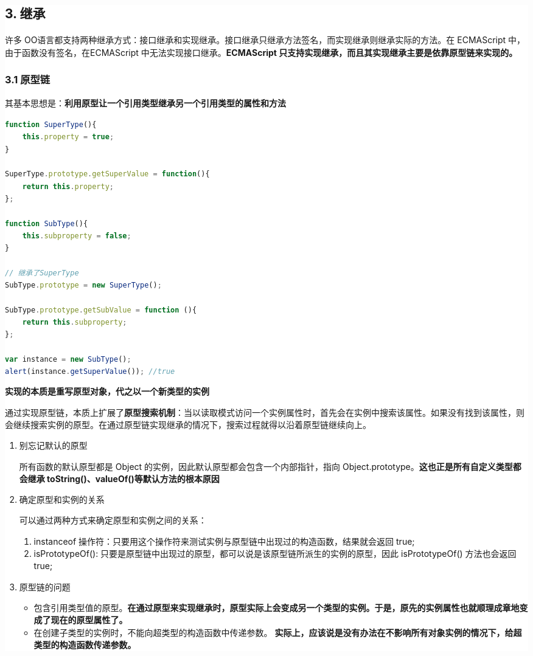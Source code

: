 

## 3. 继承

许多 OO语言都支持两种继承方式：接口继承和实现继承。接口继承只继承方法签名，而实现继承则继承实际的方法。在 ECMAScript 中，由于函数没有签名，在ECMAScript 中无法实现接口继承。**ECMAScript 只支持实现继承，而且其实现继承主要是依靠原型链来实现的。**

### 3.1 原型链

其基本思想是：**利用原型让一个引用类型继承另一个引用类型的属性和方法**

```javascript
function SuperType(){
	this.property = true;
}

SuperType.prototype.getSuperValue = function(){
	return this.property;
};

function SubType(){
	this.subproperty = false;
}

// 继承了SuperType
SubType.prototype = new SuperType();

SubType.prototype.getSubValue = function (){
	return this.subproperty;
};

var instance = new SubType();
alert(instance.getSuperValue()); //true
```

**实现的本质是重写原型对象，代之以一个新类型的实例**

通过实现原型链，本质上扩展了**原型搜索机制**：当以读取模式访问一个实例属性时，首先会在实例中搜索该属性。如果没有找到该属性，则会继续搜索实例的原型。在通过原型链实现继承的情况下，搜索过程就得以沿着原型链继续向上。

1. 别忘记默认的原型

   所有函数的默认原型都是 Object 的实例，因此默认原型都会包含一个内部指针，指向 Object.prototype。**这也正是所有自定义类型都会继承 toString()、valueOf()等默认方法的根本原因**

2. 确定原型和实例的关系

   可以通过两种方式来确定原型和实例之间的关系：

   1. instanceof 操作符：只要用这个操作符来测试实例与原型链中出现过的构造函数，结果就会返回 true;
   2. isPrototypeOf(): 只要是原型链中出现过的原型，都可以说是该原型链所派生的实例的原型，因此 isPrototypeOf() 方法也会返回 true;

3. 原型链的问题

   * 包含引用类型值的原型。**在通过原型来实现继承时，原型实际上会变成另一个类型的实例。于是，原先的实例属性也就顺理成章地变成了现在的原型属性了。**
   * 在创建子类型的实例时，不能向超类型的构造函数中传递参数。 **实际上，应该说是没有办法在不影响所有对象实例的情况下，给超类型的构造函数传递参数。**
